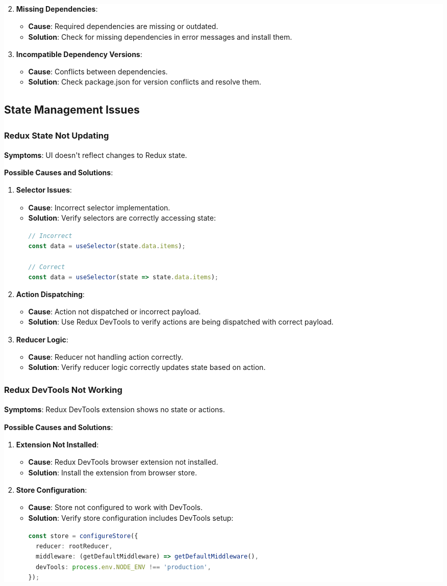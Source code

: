 2. **Missing Dependencies**:
   - **Cause**: Required dependencies are missing or outdated.
   - **Solution**: Check for missing dependencies in error messages and install them.

3. **Incompatible Dependency Versions**:
   - **Cause**: Conflicts between dependencies.
   - **Solution**: Check package.json for version conflicts and resolve them.

## State Management Issues

### Redux State Not Updating

**Symptoms**: UI doesn't reflect changes to Redux state.

**Possible Causes and Solutions**:

1. **Selector Issues**:
   - **Cause**: Incorrect selector implementation.
   - **Solution**: Verify selectors are correctly accessing state:
     ```typescript
     // Incorrect
     const data = useSelector(state.data.items);
     
     // Correct
     const data = useSelector(state => state.data.items);
     ```

2. **Action Dispatching**:
   - **Cause**: Action not dispatched or incorrect payload.
   - **Solution**: Use Redux DevTools to verify actions are being dispatched with correct payload.

3. **Reducer Logic**:
   - **Cause**: Reducer not handling action correctly.
   - **Solution**: Verify reducer logic correctly updates state based on action.

### Redux DevTools Not Working

**Symptoms**: Redux DevTools extension shows no state or actions.

**Possible Causes and Solutions**:

1. **Extension Not Installed**:
   - **Cause**: Redux DevTools browser extension not installed.
   - **Solution**: Install the extension from browser store.

2. **Store Configuration**:
   - **Cause**: Store not configured to work with DevTools.
   - **Solution**: Verify store configuration includes DevTools setup:
     ```typescript
     const store = configureStore({
       reducer: rootReducer,
       middleware: (getDefaultMiddleware) => getDefaultMiddleware(),
       devTools: process.env.NODE_ENV !== 'production',
     });
     ```
